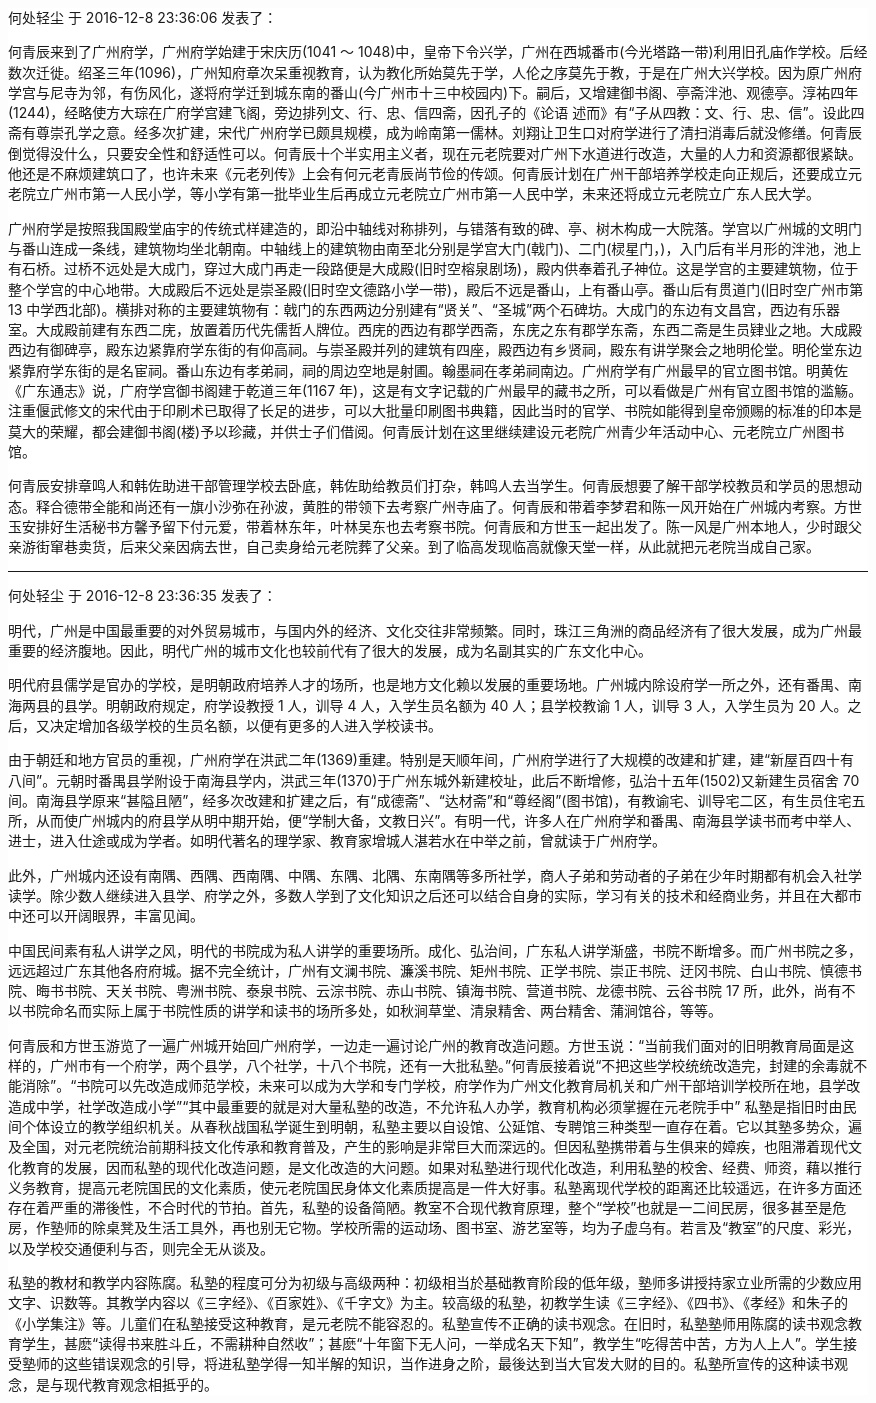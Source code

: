 
何处轻尘 于 2016-12-8 23:36:06 发表了：

何青辰来到了广州府学，广州府学始建于宋庆历(1041 ～ 1048)中，皇帝下令兴学，广州在西城番市(今光塔路一带)利用旧孔庙作学校。后经数次迁徙。绍圣三年(1096)，广州知府章次呆重视教育，认为教化所始莫先于学，人伦之序莫先于教，于是在广州大兴学校。因为原广州府学宫与尼寺为邻，有伤风化，遂将府学迁到城东南的番山(今广州市十三中校园内)下。嗣后，又增建御书阁、亭斋泮池、观德亭。淳祐四年(1244)，经略使方大琮在广府学宫建飞阁，旁边排列文、行、忠、信四斋，因孔子的《论语 述而》有“子从四教：文、行、忠、信”。设此四斋有尊崇孔学之意。经多次扩建，宋代广州府学已颇具规模，成为岭南第一儒林。刘翔让卫生口对府学进行了清扫消毒后就没修缮。何青辰倒觉得没什么，只要安全性和舒适性可以。何青辰十个半实用主义者，现在元老院要对广州下水道进行改造，大量的人力和资源都很紧缺。他还是不麻烦建筑口了，也许未来《元老列传》上会有何元老青辰尚节俭的传颂。何青辰计划在广州干部培养学校走向正规后，还要成立元老院立广州市第一人民小学，等小学有第一批毕业生后再成立元老院立广州市第一人民中学，未来还将成立元老院立广东人民大学。

广州府学是按照我国殿堂庙宇的传统式样建造的，即沿中轴线对称排列，与错落有致的碑、亭、树木构成一大院落。学宫以广州城的文明门与番山连成一条线，建筑物均坐北朝南。中轴线上的建筑物由南至北分别是学宫大门(戟门)、二门(棂星门，)，入门后有半月形的泮池，池上有石桥。过桥不远处是大成门，穿过大成门再走一段路便是大成殿(旧时空榕泉剧场)，殿内供奉着孔子神位。这是学宫的主要建筑物，位于整个学宫的中心地带。大成殿后不远处是崇圣殿(旧时空文德路小学一带)，殿后不远是番山，上有番山亭。番山后有贯道门(旧时空广州市第 13 中学西北部)。横排对称的主要建筑物有：戟门的东西两边分别建有“贤关”、“圣城”两个石碑坊。大成门的东边有文昌宫，西边有乐器室。大成殿前建有东西二庑，放置着历代先儒哲人牌位。西庑的西边有郡学西斋，东庑之东有郡学东斋，东西二斋是生员肄业之地。大成殿西边有御碑亭，殿东边紧靠府学东街的有仰高祠。与崇圣殿并列的建筑有四座，殿西边有乡贤祠，殿东有讲学聚会之地明伦堂。明伦堂东边紧靠府学东街的是名宦祠。番山东边有孝弟祠，祠的周边空地是射圃。翰墨祠在孝弟祠南边。广州府学有广州最早的官立图书馆。明黄佐《广东通志》说，广府学宫御书阁建于乾道三年(1167 年)，这是有文字记载的广州最早的藏书之所，可以看做是广州有官立图书馆的滥觞。注重偃武修文的宋代由于印刷术已取得了长足的进步，可以大批量印刷图书典籍，因此当时的官学、书院如能得到皇帝颁赐的标准的印本是莫大的荣耀，都会建御书阁(楼)予以珍藏，并供士子们借阅。何青辰计划在这里继续建设元老院广州青少年活动中心、元老院立广州图书馆。

何青辰安排章鸣人和韩佐助进干部管理学校去卧底，韩佐助给教员们打杂，韩鸣人去当学生。何青辰想要了解干部学校教员和学员的思想动态。释合德带全能和尚还有一旗小沙弥在孙波，黄胜的带领下去考察广州寺庙了。何青辰和带着李梦君和陈一风开始在广州城内考察。方世玉安排好生活秘书方馨予留下付元爱，带着林东年，叶林吴东也去考察书院。何青辰和方世玉一起出发了。陈一风是广州本地人，少时跟父亲游街窜巷卖货，后来父亲因病去世，自己卖身给元老院葬了父亲。到了临高发现临高就像天堂一样，从此就把元老院当成自己家。

---

何处轻尘 于 2016-12-8 23:36:35 发表了：

明代，广州是中国最重要的对外贸易城市，与国内外的经济、文化交往非常频繁。同时，珠江三角洲的商品经济有了很大发展，成为广州最重要的经济腹地。因此，明代广州的城市文化也较前代有了很大的发展，成为名副其实的广东文化中心。

明代府县儒学是官办的学校，是明朝政府培养人才的场所，也是地方文化赖以发展的重要场地。广州城内除设府学一所之外，还有番禺、南海两县的县学。明朝政府规定，府学设教授 1 人，训导 4 人，入学生员名额为 40 人；县学校教谕 1 人，训导 3 人，入学生员为 20 人。之后，又决定增加各级学校的生员名额，以便有更多的人进入学校读书。

由于朝廷和地方官员的重视，广州府学在洪武二年(1369)重建。特别是天顺年间，广州府学进行了大规模的改建和扩建，建“新屋百四十有八间”。元朝时番禺县学附设于南海县学内，洪武三年(1370)于广州东城外新建校址，此后不断增修，弘治十五年(1502)又新建生员宿舍 70 间。南海县学原来“甚隘且陋”，经多次改建和扩建之后，有“成德斋”、“达材斋”和“尊经阁”(图书馆)，有教谕宅、训导宅二区，有生员住宅五所，从而使广州城内的府县学从明中期开始，便“学制大备，文教日兴”。有明一代，许多人在广州府学和番禺、南海县学读书而考中举人、进士，进入仕途或成为学者。如明代著名的理学家、教育家增城人湛若水在中举之前，曾就读于广州府学。

此外，广州城内还设有南隅、西隅、西南隅、中隅、东隅、北隅、东南隅等多所社学，商人子弟和劳动者的子弟在少年时期都有机会入社学读学。除少数人继续进入县学、府学之外，多数人学到了文化知识之后还可以结合自身的实际，学习有关的技术和经商业务，并且在大都市中还可以开阔眼界，丰富见闻。

中国民间素有私人讲学之风，明代的书院成为私人讲学的重要场所。成化、弘治间，广东私人讲学渐盛，书院不断增多。而广州书院之多，远远超过广东其他各府府城。据不完全统计，广州有文澜书院、濂溪书院、矩州书院、正学书院、崇正书院、迂冈书院、白山书院、慎德书院、晦书书院、天关书院、粤洲书院、泰泉书院、云淙书院、赤山书院、镇海书院、营道书院、龙德书院、云谷书院 17 所，此外，尚有不以书院命名而实际上属于书院性质的讲学和读书的场所多处，如秋涧草堂、清泉精舍、两台精舍、蒲涧馆谷，等等。

何青辰和方世玉游览了一遍广州城开始回广州府学，一边走一遍讨论广州的教育改造问题。方世玉说：“当前我们面对的旧明教育局面是这样的，广州市有一个府学，两个县学，八个社学，十八个书院，还有一大批私塾。”何青辰接着说“不把这些学校统统改造完，封建的余毒就不能消除”。“书院可以先改造成师范学校，未来可以成为大学和专门学校，府学作为广州文化教育局机关和广州干部培训学校所在地，县学改造成中学，社学改造成小学”“其中最重要的就是对大量私塾的改造，不允许私人办学，教育机构必须掌握在元老院手中” 私塾是指旧时由民间个体设立的教学组织机关。从春秋战国私学诞生到明朝，私塾主要以自设馆、公延馆、专聘馆三种类型一直存在着。它以其塾多势众，遍及全国，对元老院统治前期科技文化传承和教育普及，产生的影响是非常巨大而深远的。但因私塾携带着与生俱来的嫜疾，也阻滞着现代文化教育的发展，因而私塾的现代化改造问题，是文化改造的大问题。如果对私塾进行现代化改造，利用私塾的校舍、经费、师资，藉以推行义务教育，提高元老院国民的文化素质，使元老院国民身体文化素质提高是一件大好事。私塾离现代学校的距离还比较遥远，在许多方面还存在着严重的滞後性，不合时代的节拍。首先，私塾的设备简陋。教室不合现代教育原理，整个“学校”也就是一二间民房，很多甚至是危房，作塾师的除桌凳及生活工具外，再也别无它物。学校所需的运动场、图书室、游艺室等，均为子虚乌有。若言及“教室”的尺度、彩光，以及学校交通便利与否，则完全无从谈及。

私塾的教材和教学内容陈腐。私塾的程度可分为初级与高级两种：初级相当於基础教育阶段的低年级，塾师多讲授持家立业所需的少数应用文字、识数等。其教学内容以《三字经》、《百家姓》、《千字文》为主。较高级的私塾，初教学生读《三字经》、《四书》、《孝经》和朱子的《小学集注》等。儿童们在私塾接受这种教育，是元老院不能容忍的。私塾宣传不正确的读书观念。在旧时，私塾塾师用陈腐的读书观念教育学生，甚麽“读得书来胜斗丘，不需耕种自然收”；甚麽“十年窗下无人问，一举成名天下知”，教学生“吃得苦中苦，方为人上人”。学生接受塾师的这些错误观念的引导，将进私塾学得一知半解的知识，当作进身之阶，最後达到当大官发大财的目的。私塾所宣传的这种读书观念，是与现代教育观念相抵乎的。
